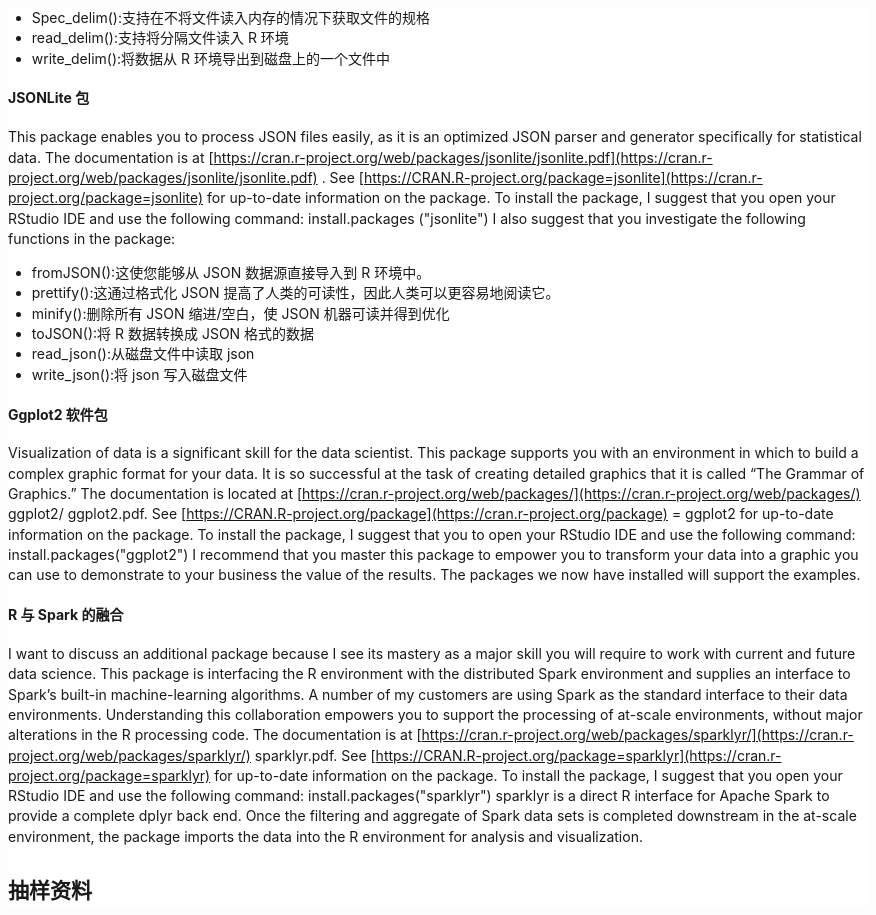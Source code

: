 *   Spec_delim():支持在不将文件读入内存的情况下获取文件的规格
*   read_delim():支持将分隔文件读入 R 环境
*   write_delim():将数据从 R 环境导出到磁盘上的一个文件中

#### JSONLite 包

This package enables you to process JSON files easily, as it is an optimized JSON parser and generator specifically for statistical data. The documentation is at [https://cran.r-project.org/web/packages/jsonlite/jsonlite.pdf](https://cran.r-project.org/web/packages/jsonlite/jsonlite.pdf) . See [https://CRAN.R-project.org/package=jsonlite](https://cran.r-project.org/package=jsonlite) for up-to-date information on the package. To install the package, I suggest that you open your RStudio IDE and use the following command: install.packages ("jsonlite") I also suggest that you investigate the following functions in the package:

*   fromJSON():这使您能够从 JSON 数据源直接导入到 R 环境中。
*   prettify():这通过格式化 JSON 提高了人类的可读性，因此人类可以更容易地阅读它。
*   minify():删除所有 JSON 缩进/空白，使 JSON 机器可读并得到优化
*   toJSON():将 R 数据转换成 JSON 格式的数据
*   read_json():从磁盘文件中读取 json
*   write_json():将 json 写入磁盘文件

#### Ggplot2 软件包

Visualization of data is a significant skill for the data scientist. This package supports you with an environment in which to build a complex graphic format for your data. It is so successful at the task of creating detailed graphics that it is called “The Grammar of Graphics.” The documentation is located at [https://cran.r-project.org/web/packages/](https://cran.r-project.org/web/packages/) ggplot2/ ggplot2.pdf. See [https://CRAN.R-project.org/package](https://cran.r-project.org/package) = ggplot2 for up-to-date information on the package. To install the package, I suggest that you to open your RStudio IDE and use the following command: install.packages("ggplot2") I recommend that you master this package to empower you to transform your data into a graphic you can use to demonstrate to your business the value of the results. The packages we now have installed will support the examples.

#### R 与 Spark 的融合

I want to discuss an additional package because I see its mastery as a major skill you will require to work with current and future data science. This package is interfacing the R environment with the distributed Spark environment and supplies an interface to Spark’s built-in machine-learning algorithms. A number of my customers are using Spark as the standard interface to their data environments. Understanding this collaboration empowers you to support the processing of at-scale environments, without major alterations in the R processing code. The documentation is at [https://cran.r-project.org/web/packages/sparklyr/](https://cran.r-project.org/web/packages/sparklyr/) sparklyr.pdf. See [https://CRAN.R-project.org/package=sparklyr](https://cran.r-project.org/package=sparklyr) for up-to-date information on the package. To install the package, I suggest that you open your RStudio IDE and use the following command: install.packages("sparklyr") sparklyr is a direct R interface for Apache Spark to provide a complete dplyr back end. Once the filtering and aggregate of Spark data sets is completed downstream in the at-scale environment, the package imports the data into the R environment for analysis and visualization.

## 抽样资料
